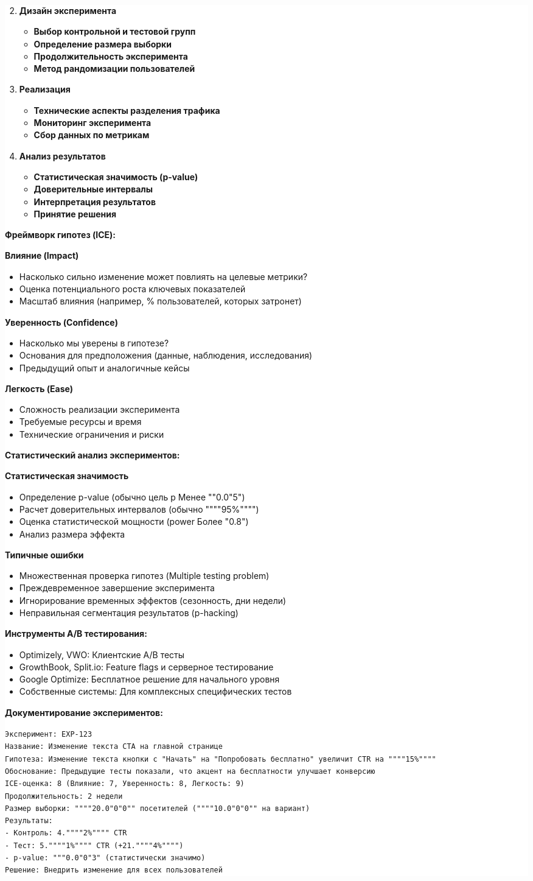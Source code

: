 2. **Дизайн эксперимента**
   - **Выбор контрольной и тестовой групп**
   - **Определение размера выборки**
   - **Продолжительность эксперимента**
   - **Метод рандомизации пользователей**

3. **Реализация**
   - **Технические аспекты разделения трафика**
   - **Мониторинг эксперимента**
   - **Сбор данных по метрикам**

4. **Анализ результатов**
   - **Статистическая значимость (p-value)**
   - **Доверительные интервалы**
   - **Интерпретация результатов**
   - **Принятие решения**

**Фреймворк гипотез (ICE):**

**Влияние (Impact)**
- Насколько сильно изменение может повлиять на целевые метрики?
- Оценка потенциального роста ключевых показателей
- Масштаб влияния (например, % пользователей, которых затронет)

**Уверенность (Confidence)**
- Насколько мы уверены в гипотезе?
- Основания для предположения (данные, наблюдения, исследования)
- Предыдущий опыт и аналогичные кейсы

**Легкость (Ease)**
- Сложность реализации эксперимента
- Требуемые ресурсы и время
- Технические ограничения и риски

**Статистический анализ экспериментов:**

**Статистическая значимость**
- Определение p-value (обычно цель p Менее  ""0.0"5")
- Расчет доверительных интервалов (обычно """"95%"""")
- Оценка статистической мощности (power Более  "0.8")
- Анализ размера эффекта

**Типичные ошибки**
- Множественная проверка гипотез (Multiple testing problem)
- Преждевременное завершение эксперимента
- Игнорирование временных эффектов (сезонность, дни недели)
- Неправильная сегментация результатов (p-hacking)

**Инструменты A/B тестирования:**
- Optimizely, VWO: Клиентские A/B тесты
- GrowthBook, Split.io: Feature flags и серверное тестирование
- Google Optimize: Бесплатное решение для начального уровня
- Собственные системы: Для комплексных специфических тестов

**Документирование экспериментов:**
```
Эксперимент: EXP-123
Название: Изменение текста CTA на главной странице
Гипотеза: Изменение текста кнопки с "Начать" на "Попробовать бесплатно" увеличит CTR на """"15%""""
Обоснование: Предыдущие тесты показали, что акцент на бесплатности улучшает конверсию
ICE-оценка: 8 (Влияние: 7, Уверенность: 8, Легкость: 9)
Продолжительность: 2 недели
Размер выборки: """"20.0"0"0"" посетителей (""""10.0"0"0"" на вариант)
Результаты:
- Контроль: 4.""""2%"""" CTR
- Тест: 5.""""1%"""" CTR (+21.""""4%"""")
- p-value: """0.0"0"3" (статистически значимо)
Решение: Внедрить изменение для всех пользователей
```